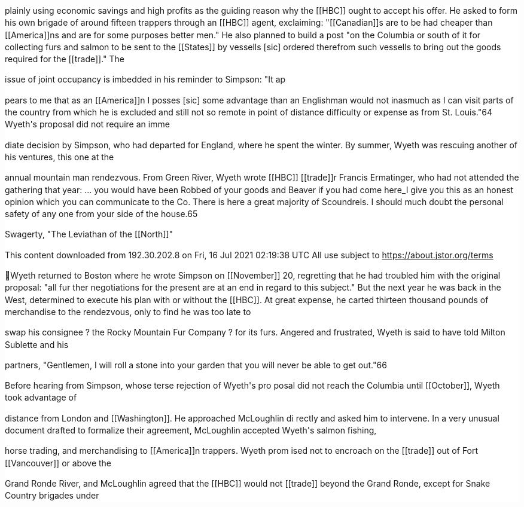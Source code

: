 plainly using economic savings and high profits as the guiding reason why
the [[HBC]] ought to accept his offer. He asked to form his own brigade of
around fifteen trappers through an [[HBC]] agent, exclaiming: "[[Canadian]]s
are to be had cheaper than [[America]]ns and are for some purposes better
men." He also planned to build a post "on the Columbia or south of it for
collecting furs and salmon to be sent to the [[States]] by vessells [sic] ordered
therefrom such vessells to bring out the goods required for the [[trade]]." The

issue of joint occupancy is imbedded in his reminder to Simpson: "It ap

pears to me that as an [[America]]n I posses [sic] some advantage than an
Englishman would not inasmuch as I can visit parts of the country from
which he is excluded and still not so remote in point of distance difficulty
or expense as from St. Louis."64 Wyeth's proposal did not require an imme

diate decision by Simpson, who had departed for England, where he spent
the winter.
By summer, Wyeth was rescuing another of his ventures, this one at the

annual mountain man rendezvous. From Green River, Wyeth wrote [[HBC]]
[[trade]]r Francis Ermatinger, who had not attended the gathering that year:
... you would have been Robbed of your goods and Beaver if you had come here_I
give you this as an honest opinion which you can communicate to the Co. There is
here a great majority of Scoundrels. I should much doubt the personal safety of any
one from your side of the house.65

Swagerty, "The Leviathan of the [[North]]"

This content downloaded from
192.30.202.8 on Fri, 16 Jul 2021 02:19:38 UTC
All use subject to https://about.jstor.org/terms

Wyeth returned to Boston where he wrote Simpson on [[November]] 20,
regretting that he had troubled him with the original proposal: "all fur
ther negotiations for the present are at an end in regard to this subject."
But the next year he was back in the West, determined to execute his plan
with or without the [[HBC]]. At great expense, he carted thirteen thousand
pounds of merchandise to the rendezvous, only to find he was too late to

swap his consignee ? the Rocky Mountain Fur Company ? for its furs.
Angered and frustrated, Wyeth is said to have told Milton Sublette and his

partners, "Gentlemen, I will roll a stone into your garden that you will
never be able to get out."66

Before hearing from Simpson, whose terse rejection of Wyeth's pro
posal did not reach the Columbia until [[October]], Wyeth took advantage of

distance from London and [[Washington]]. He approached McLoughlin di
rectly and asked him to intervene. In a very unusual document drafted to
formalize their agreement, McLoughlin accepted Wyeth's salmon fishing,

horse trading, and merchandising to [[America]]n trappers. Wyeth prom
ised not to encroach on the [[trade]] out of Fort [[Vancouver]] or above the

Grand Ronde River, and McLoughlin agreed that the [[HBC]] would not
[[trade]] beyond the Grand Ronde, except for Snake Country brigades under
